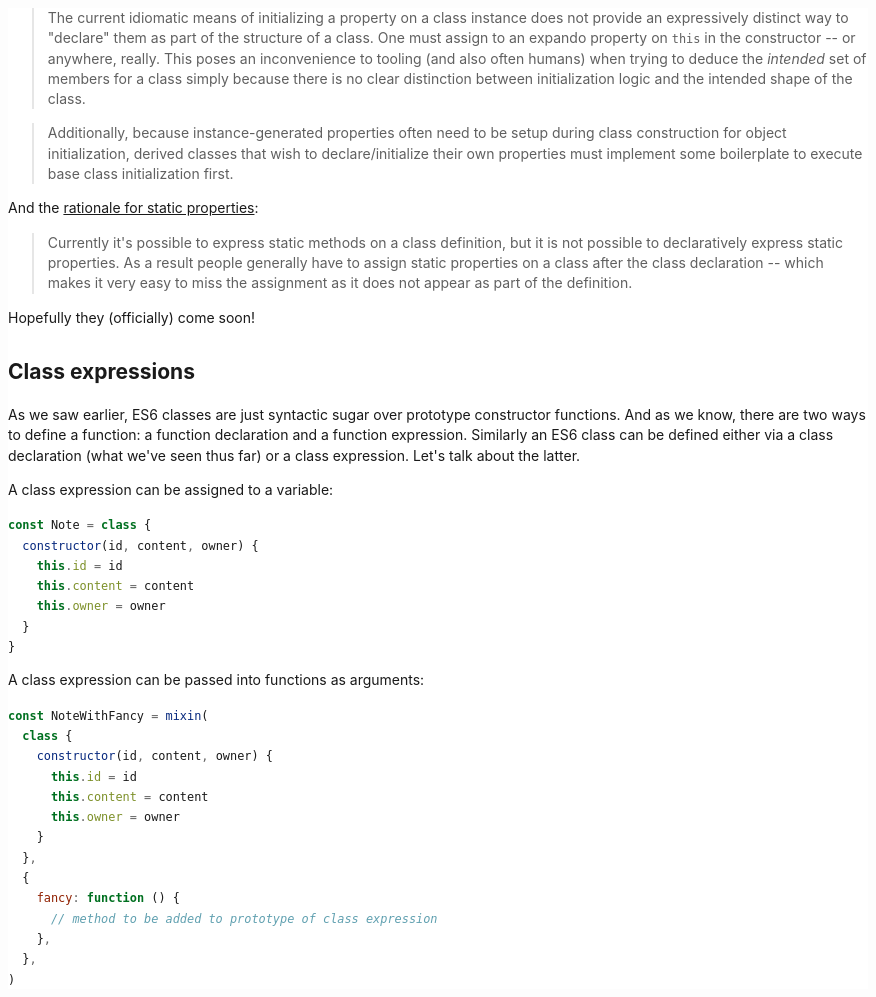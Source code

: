 > The current idiomatic means of initializing a property on a class instance does not provide an expressively distinct way to "declare" them as part of the structure of a class. One must assign to an expando property on `this` in the constructor -- or anywhere, really. This poses an inconvenience to tooling (and also often humans) when trying to deduce the _intended_ set of members for a class simply because there is no clear distinction between initialization logic and the intended shape of the class.

> Additionally, because instance-generated properties often need to be setup during class construction for object initialization, derived classes that wish to declare/initialize their own properties must implement some boilerplate to execute base class initialization first.

And the [rationale for static properties](https://github.com/jeffmo/es-class-fields-and-static-properties#why-1):

> Currently it's possible to express static methods on a class definition, but it is not possible to declaratively express static properties. As a result people generally have to assign static properties on a class after the class declaration -- which makes it very easy to miss the assignment as it does not appear as part of the definition.

Hopefully they (officially) come soon!

## Class expressions

As we saw earlier, ES6 classes are just syntactic sugar over prototype constructor functions. And as we know, there are two ways to define a function: a function declaration and a function expression. Similarly an ES6 class can be defined either via a class declaration (what we've seen thus far) or a class expression. Let's talk about the latter.

A class expression can be assigned to a variable:

```js
const Note = class {
  constructor(id, content, owner) {
    this.id = id
    this.content = content
    this.owner = owner
  }
}
```

A class expression can be passed into functions as arguments:

```js
const NoteWithFancy = mixin(
  class {
    constructor(id, content, owner) {
      this.id = id
      this.content = content
      this.owner = owner
    }
  },
  {
    fancy: function () {
      // method to be added to prototype of class expression
    },
  },
)
```
